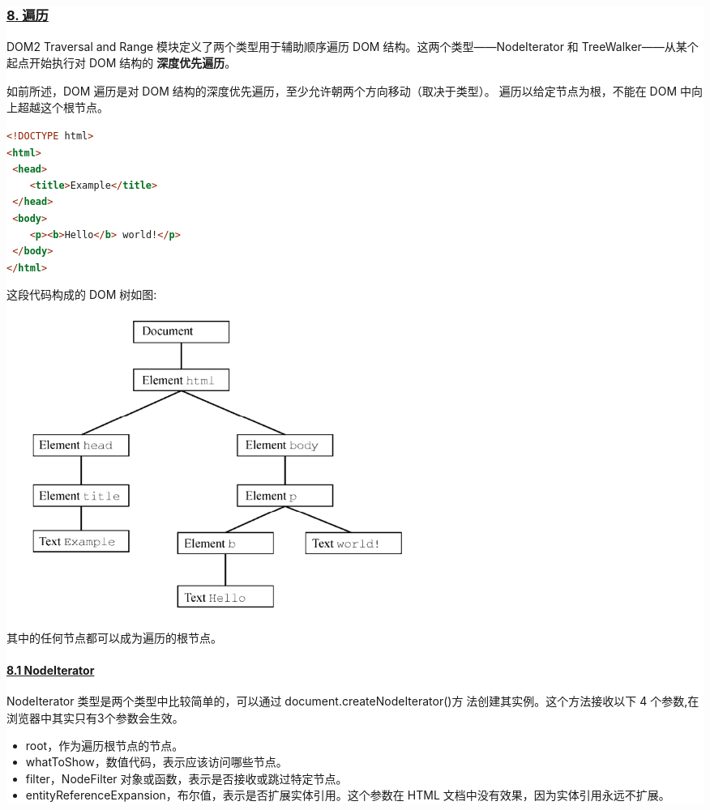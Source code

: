 
### [8. 遍历](#)
DOM2 Traversal and Range 模块定义了两个类型用于辅助顺序遍历 DOM 结构。这两个类型——NodeIterator 和 TreeWalker——从某个起点开始执行对 DOM 结构的 **深度优先遍历**。

如前所述，DOM 遍历是对 DOM 结构的深度优先遍历，至少允许朝两个方向移动（取决于类型）。 遍历以给定节点为根，不能在 DOM 中向上超越这个根节点。

```html
<!DOCTYPE html>
<html>
 <head>
    <title>Example</title>
 </head>
 <body>
    <p><b>Hello</b> world!</p>
 </body>
</html> 
```
这段代码构成的 DOM 树如图:

<img src="static/issdafsafgsesg24234ssssssss1mg.png" width="500px">

其中的任何节点都可以成为遍历的根节点。

#### [8.1 NodeIterator](#)
NodeIterator 类型是两个类型中比较简单的，可以通过 document.createNodeIterator()方
法创建其实例。这个方法接收以下 4 个参数,在浏览器中其实只有3个参数会生效。
- root，作为遍历根节点的节点。
- whatToShow，数值代码，表示应该访问哪些节点。
- filter，NodeFilter 对象或函数，表示是否接收或跳过特定节点。
- entityReferenceExpansion，布尔值，表示是否扩展实体引用。这个参数在 HTML 文档中没有效果，因为实体引用永远不扩展。
